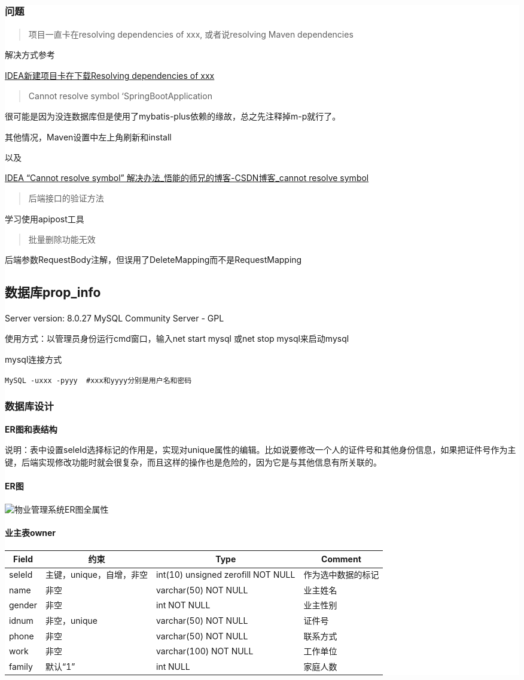 ### 问题

> 项目一直卡在resolving dependencies of xxx, 或者说resolving Maven dependencies

解决方式参考

[IDEA新建项目卡在下载Resolving dependencies of xxx](https://blog.csdn.net/sun_luming/article/details/95327506)



> Cannot resolve symbol ‘SpringBootApplication

很可能是因为没连数据库但是使用了mybatis-plus依赖的缘故，总之先注释掉m-p就行了。

其他情况，Maven设置中左上角刷新和install

以及

[IDEA “Cannot resolve symbol” 解决办法_悟能的师兄的博客-CSDN博客_cannot resolve symbol](https://blog.csdn.net/yexiaomodemo/article/details/119238320)



> 后端接口的验证方法

学习使用apipost工具

>  批量删除功能无效

后端参数RequestBody注解，但误用了DeleteMapping而不是RequestMapping

## 数据库prop_info

Server version: 8.0.27 MySQL Community Server - GPL



使用方式：以管理员身份运行cmd窗口，输入net start mysql 或net stop mysql来启动mysql

mysql连接方式 

```
MySQL -uxxx -pyyy  #xxx和yyyy分别是用户名和密码
```



### 数据库设计

**ER图和表结构**

说明：表中设置seleId选择标记的作用是，实现对unique属性的编辑。比如说要修改一个人的证件号和其他身份信息，如果把证件号作为主键，后端实现修改功能时就会很复杂，而且这样的操作也是危险的，因为它是与其他信息有所关联的。

#### ER图

![物业管理系统ER图全属性](/DBMS/prop_info/readme/物业管理系统ER图全属性.png)

#### 业主表owner

| Field  | 约束                     | Type                               | Comment            |
| ------ | ------------------------ | ---------------------------------- | ------------------ |
| seleId | 主键，unique，自增，非空 | int(10) unsigned zerofill NOT NULL | 作为选中数据的标记 |
| name   | 非空                     | varchar(50) NOT NULL               | 业主姓名           |
| gender | 非空                     | int NOT NULL                       | 业主性别           |
| idnum  | 非空，unique             | varchar(50) NOT NULL               | 证件号             |
| phone  | 非空                     | varchar(50) NOT NULL               | 联系方式           |
| work   | 非空                     | varchar(100) NOT NULL              | 工作单位           |
| family | 默认“1”                  | int NULL                           | 家庭人数           |